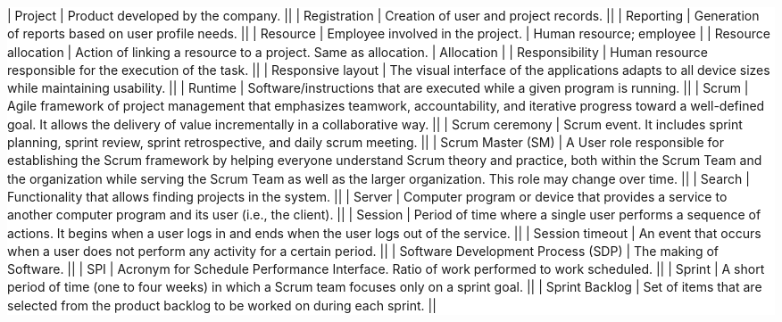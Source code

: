 | Project                            | Product developed by the company.                                                                                                                                                                                                                                       ||
| Registration                       | Creation of user and project records.                                                                                                                                                                                                                                   ||
| Reporting                          | Generation of reports based on user profile needs.                                                                                                                                                                                                                      ||
| Resource                           | Employee involved in the project.                                                                                                                                                                                                                                       | Human resource; employee |
| Resource allocation                | Action of linking a resource to a project. Same as allocation.                                                                                                                                                                                                          | Allocation               |
| Responsibility                     | Human resource responsible for the execution of the task.                                                                                                                                                                                                               ||
| Responsive layout                  | The visual interface of the applications adapts to all device sizes while maintaining usability.                                                                                                                                                                        ||
| Runtime                            | Software/instructions that are executed while a given program is running.                                                                                                                                                                                               ||
| Scrum                              | Agile framework of project management that emphasizes teamwork, accountability, and iterative progress toward a well-defined goal. It allows the delivery of value incrementally in a collaborative way.                                                                ||
| Scrum ceremony                     | Scrum event. It includes sprint planning, sprint review, sprint retrospective, and daily scrum meeting.                                                                                                                                                                 ||
| Scrum Master (SM)                  | A User role responsible for establishing the Scrum framework by helping everyone understand Scrum theory and practice, both within the Scrum Team and the organization while serving the Scrum Team as well as the larger organization. This role may change over time. ||
| Search                             | Functionality that allows finding projects in the system.                                                                                                                                                                                                               ||
| Server                             | Computer program or device that provides a service to another computer program and its user (i.e., the client).                                                                                                                                                         ||
| Session                            | Period of time where a single user performs a sequence of actions. It begins when a user logs in and ends when the user logs out of the service.                                                                                                                        ||
| Session timeout                    | An event that occurs when a user does not perform any activity for a certain period.                                                                                                                                                                                    ||
| Software Development Process (SDP) | The making of Software.                                                                                                                                                                                                                                                 ||
| SPI                                | Acronym for Schedule Performance Interface. Ratio of work performed to work scheduled.                                                                                                                                                                                  ||
| Sprint                             | A short period of time (one to four weeks) in which a Scrum team focuses only on a sprint goal.                                                                                                                                                                         ||
| Sprint Backlog                     | Set of items that are selected from the product backlog to be worked on during each sprint.                                                                                                                                                                             ||